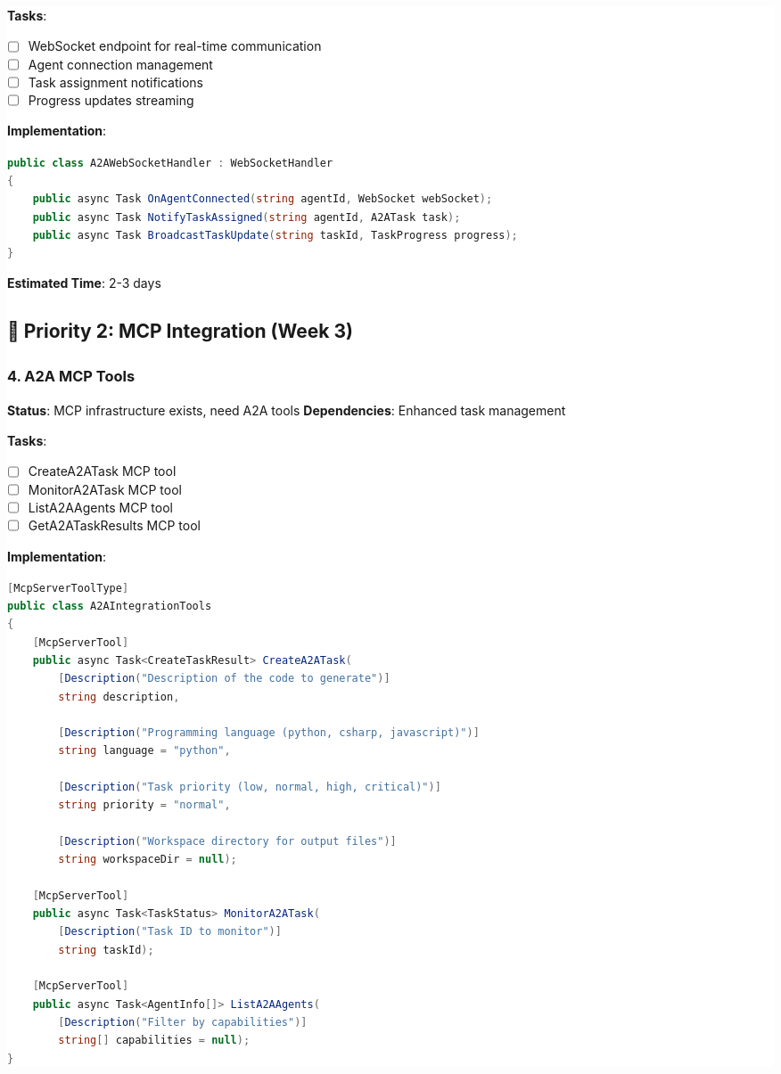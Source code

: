 **Tasks**:
- [ ] WebSocket endpoint for real-time communication
- [ ] Agent connection management
- [ ] Task assignment notifications
- [ ] Progress updates streaming

**Implementation**:
```csharp
public class A2AWebSocketHandler : WebSocketHandler
{
    public async Task OnAgentConnected(string agentId, WebSocket webSocket);
    public async Task NotifyTaskAssigned(string agentId, A2ATask task);
    public async Task BroadcastTaskUpdate(string taskId, TaskProgress progress);
}
```

**Estimated Time**: 2-3 days

## 🎯 Priority 2: MCP Integration (Week 3)

### 4. A2A MCP Tools
**Status**: MCP infrastructure exists, need A2A tools
**Dependencies**: Enhanced task management

**Tasks**:
- [ ] CreateA2ATask MCP tool
- [ ] MonitorA2ATask MCP tool
- [ ] ListA2AAgents MCP tool
- [ ] GetA2ATaskResults MCP tool

**Implementation**:
```csharp
[McpServerToolType]
public class A2AIntegrationTools
{
    [McpServerTool]
    public async Task<CreateTaskResult> CreateA2ATask(
        [Description("Description of the code to generate")]
        string description,
        
        [Description("Programming language (python, csharp, javascript)")]
        string language = "python",
        
        [Description("Task priority (low, normal, high, critical)")]
        string priority = "normal",
        
        [Description("Workspace directory for output files")]
        string workspaceDir = null);

    [McpServerTool]
    public async Task<TaskStatus> MonitorA2ATask(
        [Description("Task ID to monitor")]
        string taskId);

    [McpServerTool]
    public async Task<AgentInfo[]> ListA2AAgents(
        [Description("Filter by capabilities")]
        string[] capabilities = null);
}
```
